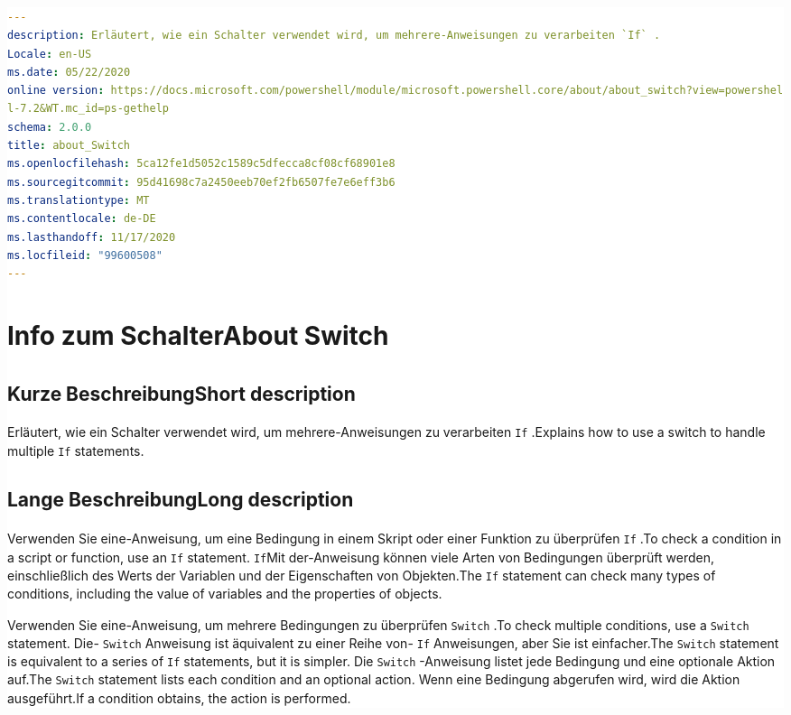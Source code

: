 ```yaml
---
description: Erläutert, wie ein Schalter verwendet wird, um mehrere-Anweisungen zu verarbeiten `If` .
Locale: en-US
ms.date: 05/22/2020
online version: https://docs.microsoft.com/powershell/module/microsoft.powershell.core/about/about_switch?view=powershell-7.2&WT.mc_id=ps-gethelp
schema: 2.0.0
title: about_Switch
ms.openlocfilehash: 5ca12fe1d5052c1589c5dfecca8cf08cf68901e8
ms.sourcegitcommit: 95d41698c7a2450eeb70ef2fb6507fe7e6eff3b6
ms.translationtype: MT
ms.contentlocale: de-DE
ms.lasthandoff: 11/17/2020
ms.locfileid: "99600508"
---
```

# <a name="about-switch"></a><span data-ttu-id="ff676-103">Info zum Schalter</span><span class="sxs-lookup"><span data-stu-id="ff676-103">About Switch</span></span>

## <a name="short-description"></a><span data-ttu-id="ff676-104">Kurze Beschreibung</span><span class="sxs-lookup"><span data-stu-id="ff676-104">Short description</span></span>
<span data-ttu-id="ff676-105">Erläutert, wie ein Schalter verwendet wird, um mehrere-Anweisungen zu verarbeiten `If` .</span><span class="sxs-lookup"><span data-stu-id="ff676-105">Explains how to use a switch to handle multiple `If` statements.</span></span>

## <a name="long-description"></a><span data-ttu-id="ff676-106">Lange Beschreibung</span><span class="sxs-lookup"><span data-stu-id="ff676-106">Long description</span></span>

<span data-ttu-id="ff676-107">Verwenden Sie eine-Anweisung, um eine Bedingung in einem Skript oder einer Funktion zu überprüfen `If` .</span><span class="sxs-lookup"><span data-stu-id="ff676-107">To check a condition in a script or function, use an `If` statement.</span></span> <span data-ttu-id="ff676-108">`If`Mit der-Anweisung können viele Arten von Bedingungen überprüft werden, einschließlich des Werts der Variablen und der Eigenschaften von Objekten.</span><span class="sxs-lookup"><span data-stu-id="ff676-108">The `If` statement can check many types of conditions, including the value of variables and the properties of objects.</span></span>

<span data-ttu-id="ff676-109">Verwenden Sie eine-Anweisung, um mehrere Bedingungen zu überprüfen `Switch` .</span><span class="sxs-lookup"><span data-stu-id="ff676-109">To check multiple conditions, use a `Switch` statement.</span></span> <span data-ttu-id="ff676-110">Die- `Switch` Anweisung ist äquivalent zu einer Reihe von- `If` Anweisungen, aber Sie ist einfacher.</span><span class="sxs-lookup"><span data-stu-id="ff676-110">The `Switch` statement is equivalent to a series of `If` statements, but it is simpler.</span></span> <span data-ttu-id="ff676-111">Die `Switch` -Anweisung listet jede Bedingung und eine optionale Aktion auf.</span><span class="sxs-lookup"><span data-stu-id="ff676-111">The `Switch` statement lists each condition and an optional action.</span></span> <span data-ttu-id="ff676-112">Wenn eine Bedingung abgerufen wird, wird die Aktion ausgeführt.</span><span class="sxs-lookup"><span data-stu-id="ff676-112">If a condition obtains, the action is performed.</span></span>

